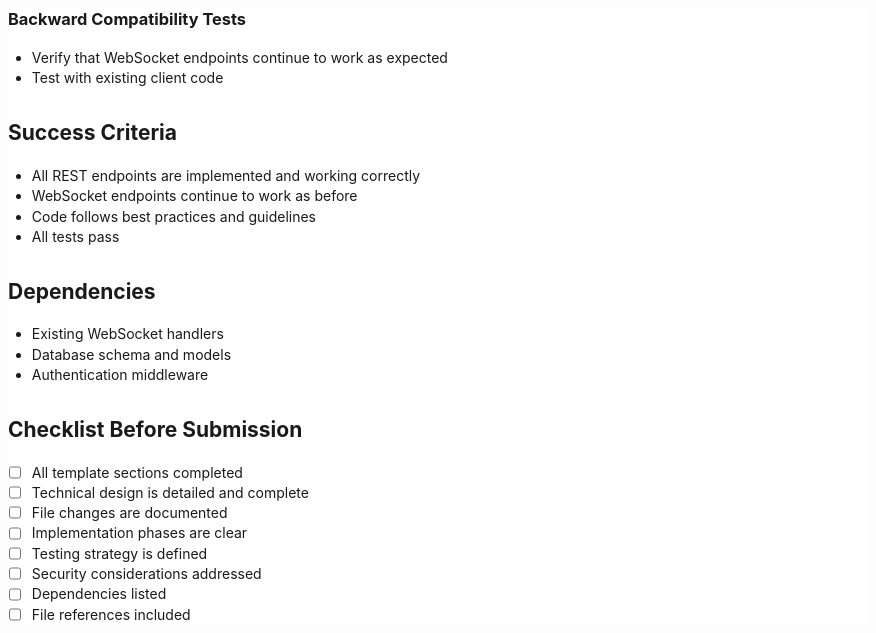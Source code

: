 ### Backward Compatibility Tests
- Verify that WebSocket endpoints continue to work as expected
- Test with existing client code

## Success Criteria
- All REST endpoints are implemented and working correctly
- WebSocket endpoints continue to work as before
- Code follows best practices and guidelines
- All tests pass

## Dependencies
- Existing WebSocket handlers
- Database schema and models
- Authentication middleware

## Checklist Before Submission
- [ ] All template sections completed
- [ ] Technical design is detailed and complete
- [ ] File changes are documented
- [ ] Implementation phases are clear
- [ ] Testing strategy is defined
- [ ] Security considerations addressed
- [ ] Dependencies listed
- [ ] File references included
